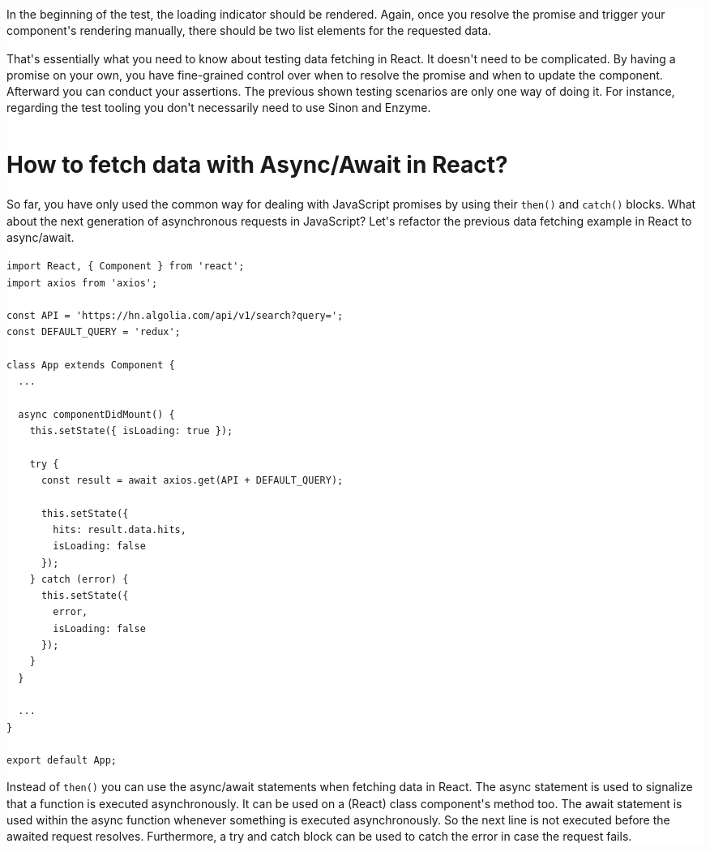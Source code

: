 In the beginning of the test, the loading indicator should be rendered. Again, once you resolve the promise and trigger your component's rendering manually, there should be two list elements for the requested data.

That's essentially what you need to know about testing data fetching in React. It doesn't need to be complicated. By having a promise on your own, you have fine-grained control over when to resolve the promise and when to update the component. Afterward you can conduct your assertions. The previous shown testing scenarios are only one way of doing it. For instance, regarding the test tooling you don't necessarily need to use Sinon and Enzyme.

# How to fetch data with Async/Await in React?

So far, you have only used the common way for dealing with JavaScript promises by using their `then()` and `catch()` blocks. What about the next generation of asynchronous requests in JavaScript? Let's refactor the previous data fetching example in React to async/await.

```javascript{10,13,14,20,25}
import React, { Component } from 'react';
import axios from 'axios';

const API = 'https://hn.algolia.com/api/v1/search?query=';
const DEFAULT_QUERY = 'redux';

class App extends Component {
  ...

  async componentDidMount() {
    this.setState({ isLoading: true });

    try {
      const result = await axios.get(API + DEFAULT_QUERY);

      this.setState({
        hits: result.data.hits,
        isLoading: false
      });
    } catch (error) {
      this.setState({
        error,
        isLoading: false
      });
    }
  }

  ...
}

export default App;
```

Instead of `then()` you can use the async/await statements when fetching data in React. The async statement is used to signalize that a function is executed asynchronously. It can be used on a (React) class component's method too. The await statement is used within the async function whenever something is executed asynchronously. So the next line is not executed before the awaited request resolves. Furthermore, a try and catch block can be used to catch the error in case the request fails.
